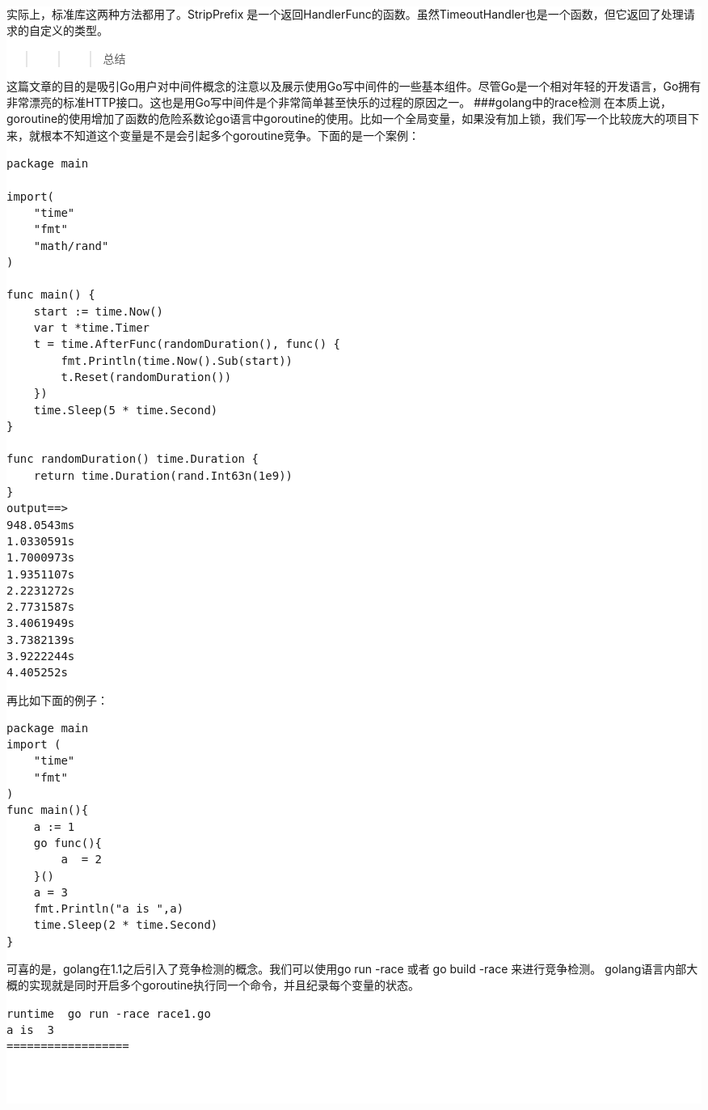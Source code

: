 实际上，标准库这两种方法都用了。StripPrefix 是一个返回HandlerFunc的函数。虽然TimeoutHandler也是一个函数，但它返回了处理请求的自定义的类型。

>>>总结

这篇文章的目的是吸引Go用户对中间件概念的注意以及展示使用Go写中间件的一些基本组件。尽管Go是一个相对年轻的开发语言，Go拥有非常漂亮的标准HTTP接口。这也是用Go写中间件是个非常简单甚至快乐的过程的原因之一。
###golang中的race检测
在本质上说，goroutine的使用增加了函数的危险系数论go语言中goroutine的使用。比如一个全局变量，如果没有加上锁，我们写一个比较庞大的项目下来，就根本不知道这个变量是不是会引起多个goroutine竞争。下面的是一个案例：
<pre>
package main

import(
    "time"
    "fmt"
    "math/rand"
)

func main() {
    start := time.Now()
    var t *time.Timer
    t = time.AfterFunc(randomDuration(), func() {
        fmt.Println(time.Now().Sub(start))
        t.Reset(randomDuration())
    })
    time.Sleep(5 * time.Second)
}

func randomDuration() time.Duration {
    return time.Duration(rand.Int63n(1e9))
}
output==>
948.0543ms
1.0330591s
1.7000973s
1.9351107s
2.2231272s
2.7731587s
3.4061949s
3.7382139s
3.9222244s
4.405252s
</pre>
再比如下面的例子：
<pre>
package main
import (
	"time"
	"fmt"
)
func main(){
	a := 1
	go func(){
		a  = 2
	}()
	a = 3
	fmt.Println("a is ",a)
	time.Sleep(2 * time.Second)
}
</pre>
可喜的是，golang在1.1之后引入了竞争检测的概念。我们可以使用go run -race 或者 go build -race 来进行竞争检测。
golang语言内部大概的实现就是同时开启多个goroutine执行同一个命令，并且纪录每个变量的状态。
<pre>
runtime  go run -race race1.go
a is  3
==================